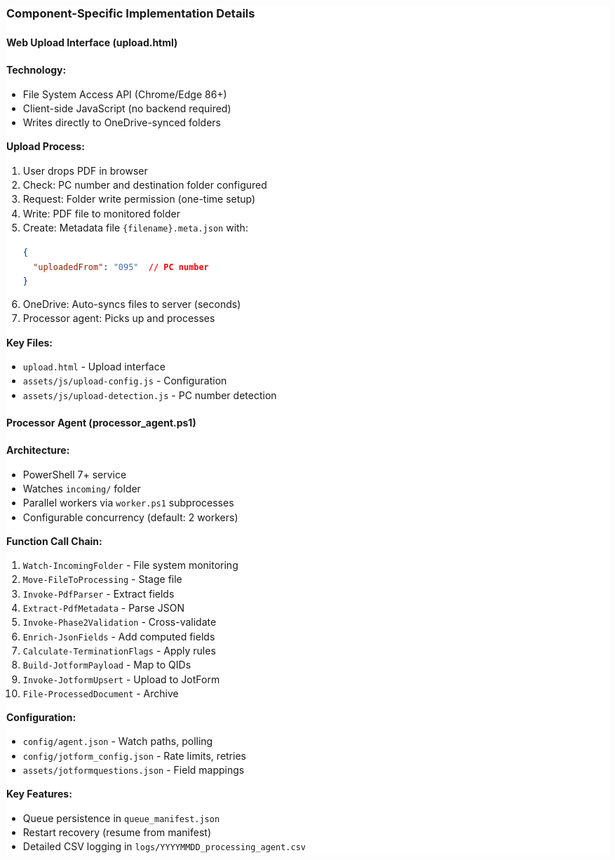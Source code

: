 ### Component-Specific Implementation Details

#### Web Upload Interface (upload.html)

**Technology:**
- File System Access API (Chrome/Edge 86+)
- Client-side JavaScript (no backend required)
- Writes directly to OneDrive-synced folders

**Upload Process:**
1. User drops PDF in browser
2. Check: PC number and destination folder configured
3. Request: Folder write permission (one-time setup)
4. Write: PDF file to monitored folder
5. Create: Metadata file `{filename}.meta.json` with:
   ```json
   {
     "uploadedFrom": "095"  // PC number
   }
   ```
6. OneDrive: Auto-syncs files to server (seconds)
7. Processor agent: Picks up and processes

**Key Files:**
- `upload.html` - Upload interface
- `assets/js/upload-config.js` - Configuration
- `assets/js/upload-detection.js` - PC number detection

#### Processor Agent (processor_agent.ps1)

**Architecture:**
- PowerShell 7+ service
- Watches `incoming/` folder
- Parallel workers via `worker.ps1` subprocesses
- Configurable concurrency (default: 2 workers)

**Function Call Chain:**
1. `Watch-IncomingFolder` - File system monitoring
2. `Move-FileToProcessing` - Stage file
3. `Invoke-PdfParser` - Extract fields
4. `Extract-PdfMetadata` - Parse JSON
5. `Invoke-Phase2Validation` - Cross-validate
6. `Enrich-JsonFields` - Add computed fields
7. `Calculate-TerminationFlags` - Apply rules
8. `Build-JotformPayload` - Map to QIDs
9. `Invoke-JotformUpsert` - Upload to JotForm
10. `File-ProcessedDocument` - Archive

**Configuration:**
- `config/agent.json` - Watch paths, polling
- `config/jotform_config.json` - Rate limits, retries
- `assets/jotformquestions.json` - Field mappings

**Key Features:**
- Queue persistence in `queue_manifest.json`
- Restart recovery (resume from manifest)
- Detailed CSV logging in `logs/YYYYMMDD_processing_agent.csv`
